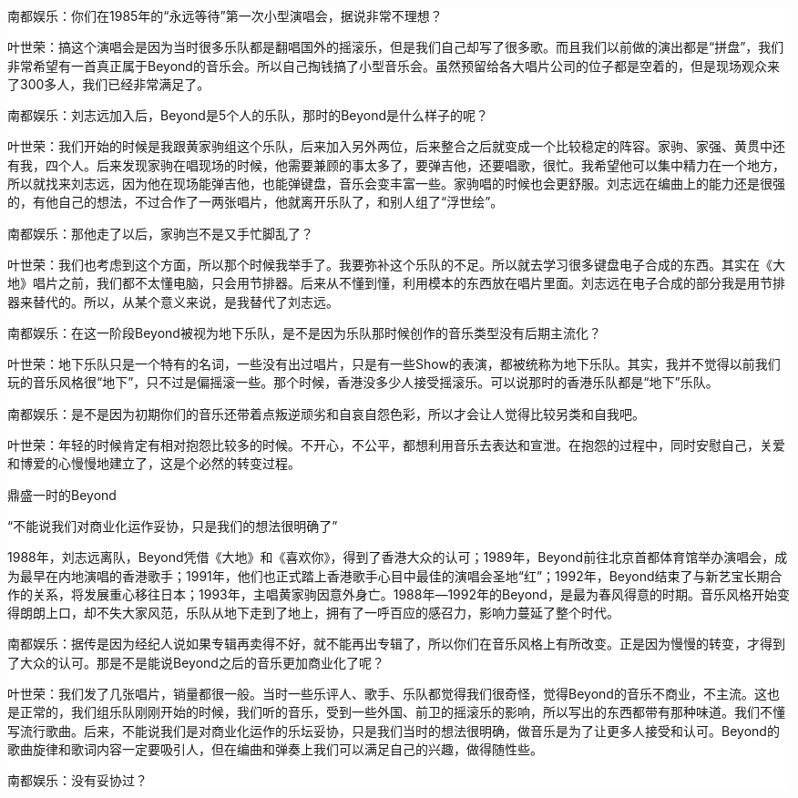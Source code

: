 

南都娱乐：你们在1985年的“永远等待”第一次小型演唱会，据说非常不理想？



叶世荣：搞这个演唱会是因为当时很多乐队都是翻唱国外的摇滚乐，但是我们自己却写了很多歌。而且我们以前做的演出都是“拼盘”，我们非常希望有一首真正属于Beyond的音乐会。所以自己掏钱搞了小型音乐会。虽然预留给各大唱片公司的位子都是空着的，但是现场观众来了300多人，我们已经非常满足了。



南都娱乐：刘志远加入后，Beyond是5个人的乐队，那时的Beyond是什么样子的呢？



叶世荣：我们开始的时候是我跟黄家驹组这个乐队，后来加入另外两位，后来整合之后就变成一个比较稳定的阵容。家驹、家强、黄贯中还有我，四个人。后来发现家驹在唱现场的时候，他需要兼顾的事太多了，要弹吉他，还要唱歌，很忙。我希望他可以集中精力在一个地方，所以就找来刘志远，因为他在现场能弹吉他，也能弹键盘，音乐会变丰富一些。家驹唱的时候也会更舒服。刘志远在编曲上的能力还是很强的，有他自己的想法，不过合作了一两张唱片，他就离开乐队了，和别人组了“浮世绘”。



南都娱乐：那他走了以后，家驹岂不是又手忙脚乱了？



叶世荣：我们也考虑到这个方面，所以那个时候我举手了。我要弥补这个乐队的不足。所以就去学习很多键盘电子合成的东西。其实在《大地》唱片之前，我们都不太懂电脑，只会用节排器。后来从不懂到懂，利用模本的东西放在唱片里面。刘志远在电子合成的部分我是用节排器来替代的。所以，从某个意义来说，是我替代了刘志远。



南都娱乐：在这一阶段Beyond被视为地下乐队，是不是因为乐队那时候创作的音乐类型没有后期主流化？



叶世荣：地下乐队只是一个特有的名词，一些没有出过唱片，只是有一些Show的表演，都被统称为地下乐队。其实，我并不觉得以前我们玩的音乐风格很“地下”，只不过是偏摇滚一些。那个时候，香港没多少人接受摇滚乐。可以说那时的香港乐队都是“地下”乐队。



南都娱乐：是不是因为初期你们的音乐还带着点叛逆顽劣和自哀自怨色彩，所以才会让人觉得比较另类和自我吧。



叶世荣：年轻的时候肯定有相对抱怨比较多的时候。不开心，不公平，都想利用音乐去表达和宣泄。在抱怨的过程中，同时安慰自己，关爱和博爱的心慢慢地建立了，这是个必然的转变过程。



鼎盛一时的Beyond



“不能说我们对商业化运作妥协，只是我们的想法很明确了”



1988年，刘志远离队，Beyond凭借《大地》和《喜欢你》，得到了香港大众的认可；1989年，Beyond前往北京首都体育馆举办演唱会，成为最早在内地演唱的香港歌手；1991年，他们也正式踏上香港歌手心目中最佳的演唱会圣地“红”；1992年，Beyond结束了与新艺宝长期合作的关系，将发展重心移往日本；1993年，主唱黄家驹因意外身亡。1988年―1992年的Beyond，是最为春风得意的时期。音乐风格开始变得朗朗上口，却不失大家风范，乐队从地下走到了地上，拥有了一呼百应的感召力，影响力蔓延了整个时代。



南都娱乐：据传是因为经纪人说如果专辑再卖得不好，就不能再出专辑了，所以你们在音乐风格上有所改变。正是因为慢慢的转变，才得到了大众的认可。那是不是能说Beyond之后的音乐更加商业化了呢？



叶世荣：我们发了几张唱片，销量都很一般。当时一些乐评人、歌手、乐队都觉得我们很奇怪，觉得Beyond的音乐不商业，不主流。这也是正常的，我们组乐队刚刚开始的时候，我们听的音乐，受到一些外国、前卫的摇滚乐的影响，所以写出的东西都带有那种味道。我们不懂写流行歌曲。后来，不能说我们是对商业化运作的乐坛妥协，只是我们当时的想法很明确，做音乐是为了让更多人接受和认可。Beyond的歌曲旋律和歌词内容一定要吸引人，但在编曲和弹奏上我们可以满足自己的兴趣，做得随性些。



南都娱乐：没有妥协过？
